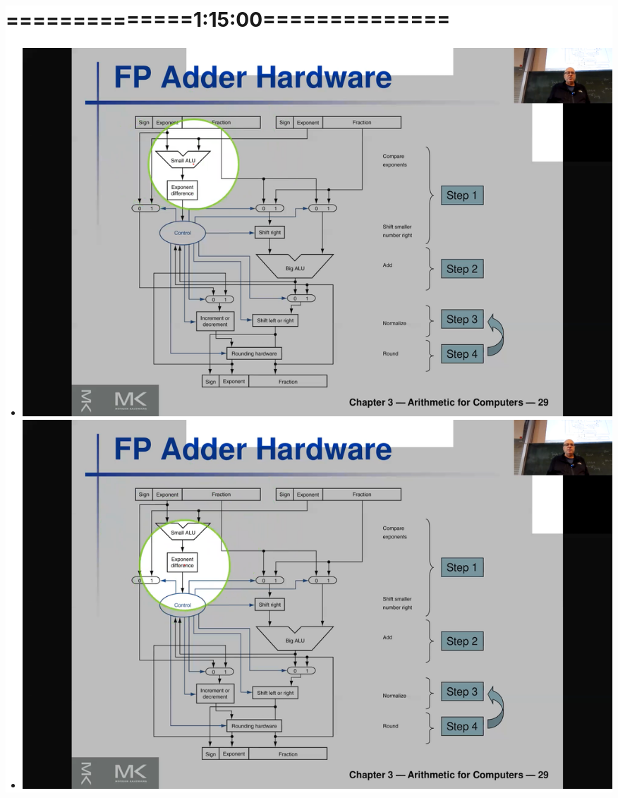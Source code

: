 



# ==============1:15:00==============
- ![new_55](./_Computer-Architecture-Chapter-3-2022-11-29-slide-16-to-29_imgs/new_01:14:52_0018.png)
- ![new_56](./_Computer-Architecture-Chapter-3-2022-11-29-slide-16-to-29_imgs/new_01:14:55_0019.png)